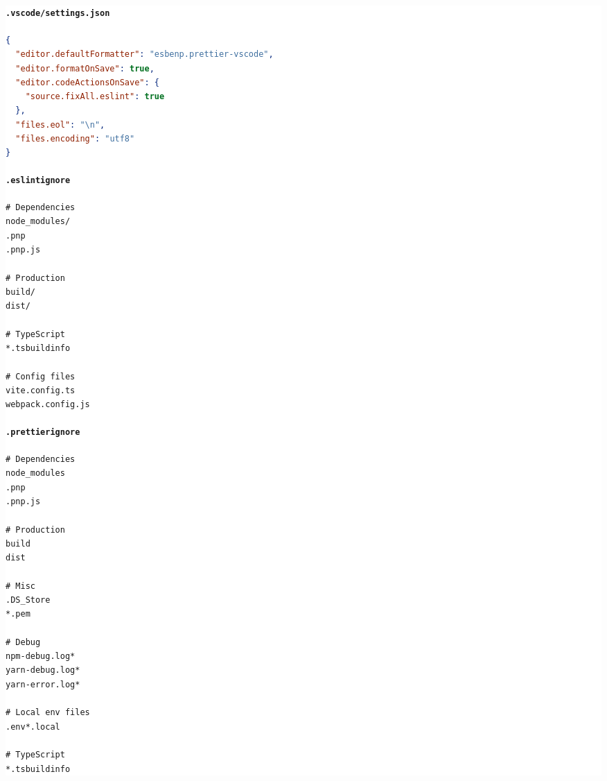#### `.vscode/settings.json`

```json
{
  "editor.defaultFormatter": "esbenp.prettier-vscode",
  "editor.formatOnSave": true,
  "editor.codeActionsOnSave": {
    "source.fixAll.eslint": true
  },
  "files.eol": "\n",
  "files.encoding": "utf8"
}
```

#### `.eslintignore`

```
# Dependencies
node_modules/
.pnp
.pnp.js

# Production
build/
dist/

# TypeScript
*.tsbuildinfo

# Config files
vite.config.ts
webpack.config.js
```

#### `.prettierignore`

```
# Dependencies
node_modules
.pnp
.pnp.js

# Production
build
dist

# Misc
.DS_Store
*.pem

# Debug
npm-debug.log*
yarn-debug.log*
yarn-error.log*

# Local env files
.env*.local

# TypeScript
*.tsbuildinfo
```
